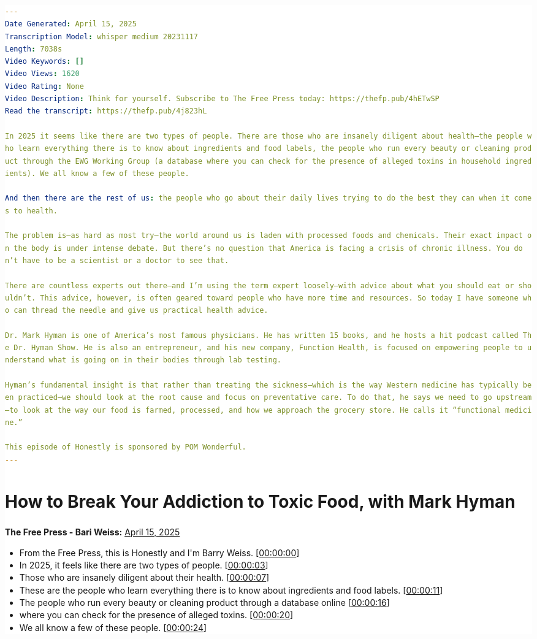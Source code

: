 ```yaml
---
Date Generated: April 15, 2025
Transcription Model: whisper medium 20231117
Length: 7038s
Video Keywords: []
Video Views: 1620
Video Rating: None
Video Description: Think for yourself. Subscribe to The Free Press today: https://thefp.pub/4hETwSP 
Read the transcript: https://thefp.pub/4j823hL

In 2025 it seems like there are two types of people. There are those who are insanely diligent about health—the people who learn everything there is to know about ingredients and food labels, the people who run every beauty or cleaning product through the EWG Working Group (a database where you can check for the presence of alleged toxins in household ingredients). We all know a few of these people. 

And then there are the rest of us: the people who go about their daily lives trying to do the best they can when it comes to health.

The problem is—as hard as most try—the world around us is laden with processed foods and chemicals. Their exact impact on the body is under intense debate. But there’s no question that America is facing a crisis of chronic illness. You don’t have to be a scientist or a doctor to see that.

There are countless experts out there—and I’m using the term expert loosely—with advice about what you should eat or shouldn’t. This advice, however, is often geared toward people who have more time and resources. So today I have someone who can thread the needle and give us practical health advice.

Dr. Mark Hyman is one of America’s most famous physicians. He has written 15 books, and he hosts a hit podcast called The Dr. Hyman Show. He is also an entrepreneur, and his new company, Function Health, is focused on empowering people to understand what is going on in their bodies through lab testing.

Hyman’s fundamental insight is that rather than treating the sickness—which is the way Western medicine has typically been practiced—we should look at the root cause and focus on preventative care. To do that, he says we need to go upstream—to look at the way our food is farmed, processed, and how we approach the grocery store. He calls it “functional medicine.”

This episode of Honestly is sponsored by POM Wonderful.
---
```


# How to Break Your Addiction to Toxic Food, with Mark Hyman
**The Free Press - Bari Weiss:** [April 15, 2025](https://www.youtube.com/watch?v=2kTV0ufjpuU)
*  From the Free Press, this is Honestly and I'm Barry Weiss. [[00:00:00](https://www.youtube.com/watch?v=2kTV0ufjpuU&t=0.0s)]
*  In 2025, it feels like there are two types of people. [[00:00:03](https://www.youtube.com/watch?v=2kTV0ufjpuU&t=3.84s)]
*  Those who are insanely diligent about their health. [[00:00:07](https://www.youtube.com/watch?v=2kTV0ufjpuU&t=7.88s)]
*  These are the people who learn everything there is to know about ingredients and food labels. [[00:00:11](https://www.youtube.com/watch?v=2kTV0ufjpuU&t=11.24s)]
*  The people who run every beauty or cleaning product through a database online [[00:00:16](https://www.youtube.com/watch?v=2kTV0ufjpuU&t=16.12s)]
*  where you can check for the presence of alleged toxins. [[00:00:20](https://www.youtube.com/watch?v=2kTV0ufjpuU&t=20.84s)]
*  We all know a few of these people. [[00:00:24](https://www.youtube.com/watch?v=2kTV0ufjpuU&t=24.12s)]